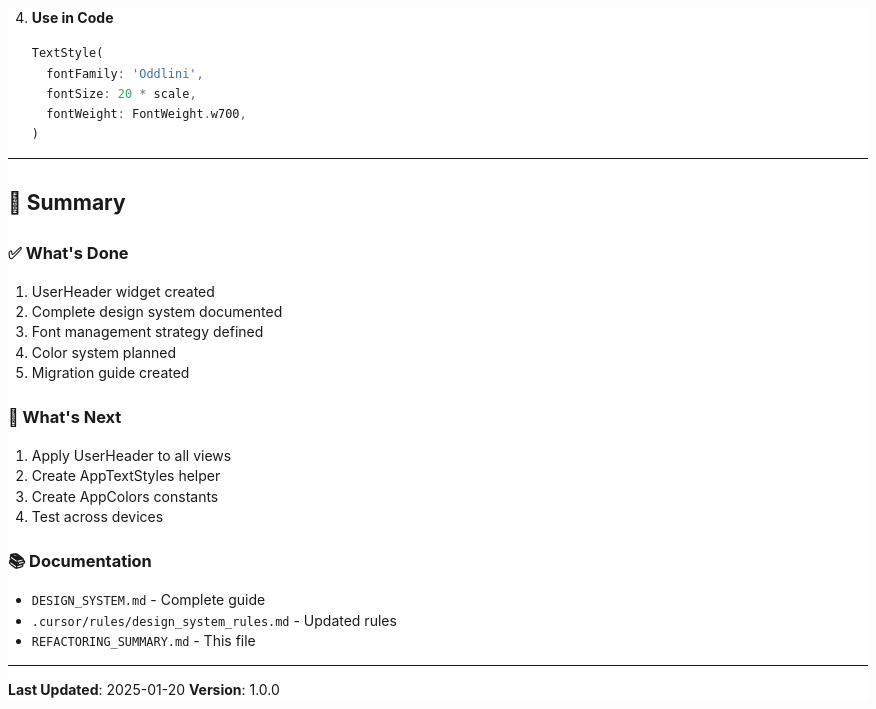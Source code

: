4. **Use in Code**
   ```dart
   TextStyle(
     fontFamily: 'Oddlini',
     fontSize: 20 * scale,
     fontWeight: FontWeight.w700,
   )
   ```

---

## 📝 Summary

### ✅ What's Done
1. UserHeader widget created
2. Complete design system documented
3. Font management strategy defined
4. Color system planned
5. Migration guide created

### 🎯 What's Next
1. Apply UserHeader to all views
2. Create AppTextStyles helper
3. Create AppColors constants
4. Test across devices

### 📚 Documentation
- `DESIGN_SYSTEM.md` - Complete guide
- `.cursor/rules/design_system_rules.md` - Updated rules
- `REFACTORING_SUMMARY.md` - This file

---

**Last Updated**: 2025-01-20
**Version**: 1.0.0

